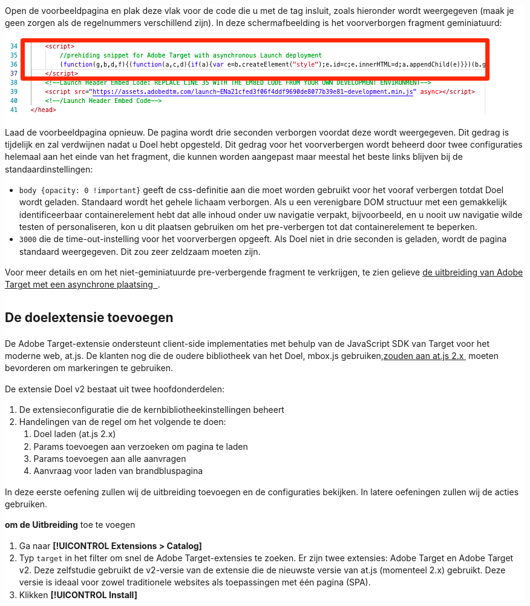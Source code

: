 Open de voorbeeldpagina en plak deze vlak voor de code die u met de tag insluit, zoals hieronder wordt weergegeven (maak je geen zorgen als de regelnummers verschillend zijn). In deze schermafbeelding is het voorverborgen fragment geminiatuurd:

![&#x200B; Hover over de uitbreiding &#x200B;](images/target-prehidingSnippet.png)

Laad de voorbeeldpagina opnieuw. De pagina wordt drie seconden verborgen voordat deze wordt weergegeven. Dit gedrag is tijdelijk en zal verdwijnen nadat u Doel hebt opgesteld. Dit gedrag voor het voorverbergen wordt beheerd door twee configuraties helemaal aan het einde van het fragment, die kunnen worden aangepast maar meestal het beste links blijven bij de standaardinstellingen:

* `body {opacity: 0 !important}` geeft de css-definitie aan die moet worden gebruikt voor het vooraf verbergen totdat Doel wordt geladen. Standaard wordt het gehele lichaam verborgen. Als u een verenigbare DOM structuur met een gemakkelijk identificeerbaar containerelement hebt dat alle inhoud onder uw navigatie verpakt, bijvoorbeeld, en u nooit uw navigatie wilde testen of personaliseren, kon u dit plaatsen gebruiken om het pre-verbergen tot dat containerelement te beperken.
* `3000` die de time-out-instelling voor het voorverbergen opgeeft. Als Doel niet in drie seconden is geladen, wordt de pagina standaard weergegeven. Dit zou zeer zeldzaam moeten zijn.

Voor meer details en om het niet-geminiatuurde pre-verbergende fragment te verkrijgen, te zien gelieve [&#x200B; de uitbreiding van Adobe Target met een asynchrone plaatsing &#x200B; &#x200B;](https://experienceleague.adobe.com/docs/experience-platform/tags/extensions/adobe/target/overview.html?lang=nl-NL#adobe-target-extension-with-an-asynchronous-deployment).

## De doelextensie toevoegen

De Adobe Target-extensie ondersteunt client-side implementaties met behulp van de JavaScript SDK van Target voor het moderne web, at.js. De klanten nog die de oudere bibliotheek van het Doel, mbox.js gebruiken, [&#x200B; zouden aan at.js 2.x &#x200B;](https://experienceleague.adobe.com/docs/target/using/implement-target/client-side/mbox-implement/migrate-mbox/target-atjs-implementation.html?lang=nl-NL) moeten bevorderen om markeringen te gebruiken.

De extensie Doel v2 bestaat uit twee hoofdonderdelen:

1. De extensieconfiguratie die de kernbibliotheekinstellingen beheert
1. Handelingen van de regel om het volgende te doen:
   1. Doel laden (at.js 2.x)
   1. Params toevoegen aan verzoeken om pagina te laden
   1. Params toevoegen aan alle aanvragen
   1. Aanvraag voor laden van brandbluspagina

In deze eerste oefening zullen wij de uitbreiding toevoegen en de configuraties bekijken. In latere oefeningen zullen wij de acties gebruiken.

**om de Uitbreiding** toe te voegen

1. Ga naar **[!UICONTROL Extensions > Catalog]**
1. Typ `target` in het filter om snel de Adobe Target-extensies te zoeken. Er zijn twee extensies: Adobe Target en Adobe Target v2. Deze zelfstudie gebruikt de v2-versie van de extensie die de nieuwste versie van at.js (momenteel 2.x) gebruikt. Deze versie is ideaal voor zowel traditionele websites als toepassingen met één pagina (SPA).
1. Klikken **[!UICONTROL Install]**
